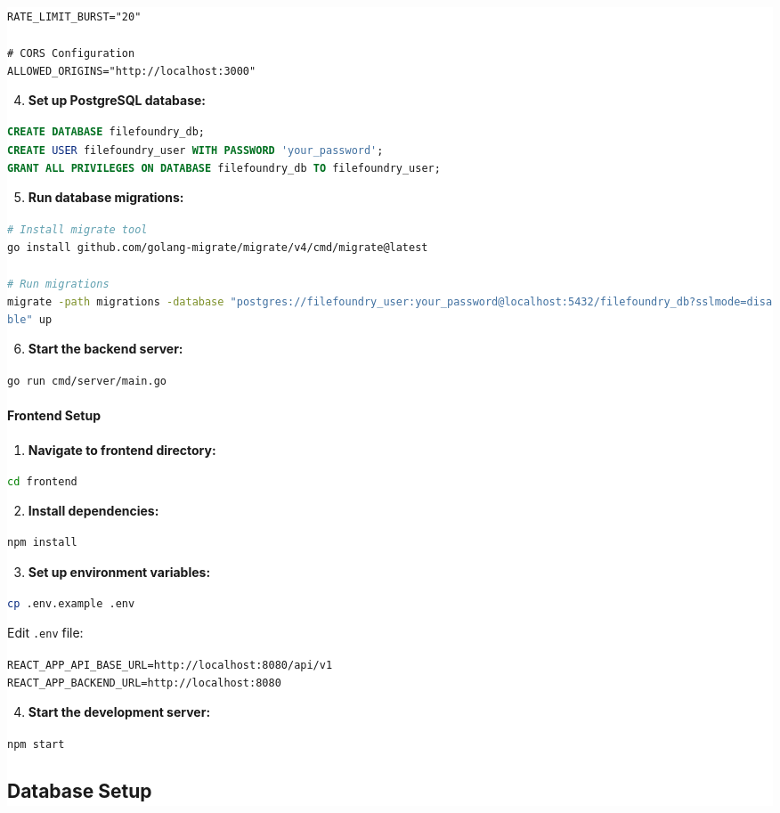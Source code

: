 ```env
RATE_LIMIT_BURST="20"

# CORS Configuration
ALLOWED_ORIGINS="http://localhost:3000"
```

4. **Set up PostgreSQL database:**
```sql
CREATE DATABASE filefoundry_db;
CREATE USER filefoundry_user WITH PASSWORD 'your_password';
GRANT ALL PRIVILEGES ON DATABASE filefoundry_db TO filefoundry_user;
```

5. **Run database migrations:**
```bash
# Install migrate tool
go install github.com/golang-migrate/migrate/v4/cmd/migrate@latest

# Run migrations
migrate -path migrations -database "postgres://filefoundry_user:your_password@localhost:5432/filefoundry_db?sslmode=disable" up
```

6. **Start the backend server:**
```bash
go run cmd/server/main.go
```

#### Frontend Setup

1. **Navigate to frontend directory:**
```bash
cd frontend
```

2. **Install dependencies:**
```bash
npm install
```

3. **Set up environment variables:**
```bash
cp .env.example .env
```

Edit `.env` file:
```env
REACT_APP_API_BASE_URL=http://localhost:8080/api/v1
REACT_APP_BACKEND_URL=http://localhost:8080
```

4. **Start the development server:**
```bash
npm start
```

## Database Setup
